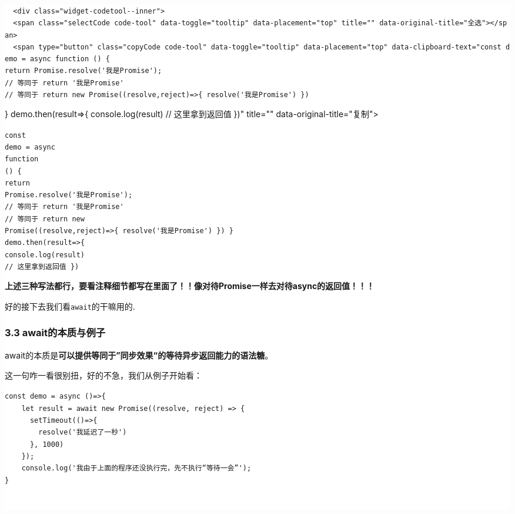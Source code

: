       <div class="widget-codetool--inner">
      <span class="selectCode code-tool" data-toggle="tooltip" data-placement="top" title="" data-original-title="全选"></span>
      <span type="button" class="copyCode code-tool" data-toggle="tooltip" data-placement="top" data-clipboard-text="const demo = async function () {
    return Promise.resolve('我是Promise');
    // 等同于 return '我是Promise'
    // 等同于 return new Promise((resolve,reject)=>{ resolve('我是Promise') })
}
demo.then(result=>{
    console.log(result) // 这里拿到返回值
})" title="" data-original-title="复制"></span>
      <span type="button" class="saveToNote code-tool" data-toggle="tooltip" data-placement="top" title="" data-original-title="放进笔记"></span>
      </div>
      </div><pre class="javascript hljs"><code class="javascript"><span class="hljs-keyword">const</span> demo = <span class="hljs-keyword">async</span> <span class="hljs-function"><span class="hljs-keyword">function</span> (<span class="hljs-params"></span>) </span>{
    <span class="hljs-keyword">return</span> <span class="hljs-built_in">Promise</span>.resolve(<span class="hljs-string">'我是Promise'</span>);
    <span class="hljs-comment">// 等同于 return '我是Promise'</span>
    <span class="hljs-comment">// 等同于 return new Promise((resolve,reject)=&gt;{ resolve('我是Promise') })</span>
}
demo.then(<span class="hljs-function"><span class="hljs-params">result</span>=&gt;</span>{
    <span class="hljs-built_in">console</span>.log(result) <span class="hljs-comment">// 这里拿到返回值</span>
})</code></pre>
<p><strong>上述三种写法都行，要看注释细节都写在里面了！！像对待Promise一样去对待async的返回值！！！</strong></p>
<p>好的接下去我们看<code>await</code>的干嘛用的.</p>
<h3 id="articleHeader14">3.3 await的本质与例子</h3>
<p>await的本质是<strong>可以提供等同于”同步效果“的等待异步返回能力的语法糖</strong>。</p>
<p>这一句咋一看很别扭，好的不急，我们从例子开始看：</p>
<div class="widget-codetool" style="display:none;">
      <div class="widget-codetool--inner">
      <span class="selectCode code-tool" data-toggle="tooltip" data-placement="top" title="" data-original-title="全选"></span>
      <span type="button" class="copyCode code-tool" data-toggle="tooltip" data-placement="top" data-clipboard-text="const demo = async ()=>{
    let result = await new Promise((resolve, reject) => {
      setTimeout(()=>{
        resolve('我延迟了一秒')
      }, 1000)
    });
    console.log('我由于上面的程序还没执行完，先不执行“等待一会”');
}
// demo的返回当做Promise
demo().then(result=>{
  console.log('输出',result);
})" title="" data-original-title="复制"></span>
      <span type="button" class="saveToNote code-tool" data-toggle="tooltip" data-placement="top" title="" data-original-title="放进笔记"></span>
      </div>
      </div><pre class="javascript hljs"><code class="javascript"><span class="hljs-keyword">const</span> demo = <span class="hljs-keyword">async</span> ()=&gt;{
    <span class="hljs-keyword">let</span> result = <span class="hljs-keyword">await</span> <span class="hljs-keyword">new</span> <span class="hljs-built_in">Promise</span>(<span class="hljs-function">(<span class="hljs-params">resolve, reject</span>) =&gt;</span> {
      setTimeout(<span class="hljs-function"><span class="hljs-params">()</span>=&gt;</span>{
        resolve(<span class="hljs-string">'我延迟了一秒'</span>)
      }, <span class="hljs-number">1000</span>)
    });
    <span class="hljs-built_in">console</span>.log(<span class="hljs-string">'我由于上面的程序还没执行完，先不执行“等待一会”'</span>);
}